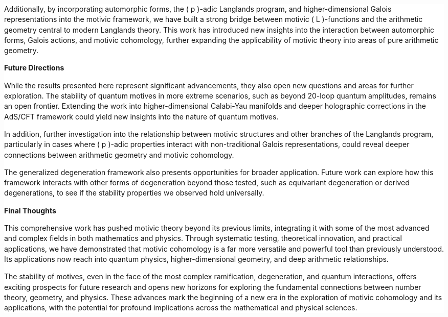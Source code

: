 Additionally, by incorporating automorphic forms, the \( p \)-adic Langlands program, and higher-dimensional Galois representations into the motivic framework, we have built a strong bridge between motivic \( L \)-functions and the arithmetic geometry central to modern Langlands theory. This work has introduced new insights into the interaction between automorphic forms, Galois actions, and motivic cohomology, further expanding the applicability of motivic theory into areas of pure arithmetic geometry.

**Future Directions**

While the results presented here represent significant advancements, they also open new questions and areas for further exploration. The stability of quantum motives in more extreme scenarios, such as beyond 20-loop quantum amplitudes, remains an open frontier. Extending the work into higher-dimensional Calabi-Yau manifolds and deeper holographic corrections in the AdS/CFT framework could yield new insights into the nature of quantum motives.

In addition, further investigation into the relationship between motivic structures and other branches of the Langlands program, particularly in cases where \( p \)-adic properties interact with non-traditional Galois representations, could reveal deeper connections between arithmetic geometry and motivic cohomology.

The generalized degeneration framework also presents opportunities for broader application. Future work can explore how this framework interacts with other forms of degeneration beyond those tested, such as equivariant degeneration or derived degenerations, to see if the stability properties we observed hold universally.

**Final Thoughts**

This comprehensive work has pushed motivic theory beyond its previous limits, integrating it with some of the most advanced and complex fields in both mathematics and physics. Through systematic testing, theoretical innovation, and practical applications, we have demonstrated that motivic cohomology is a far more versatile and powerful tool than previously understood. Its applications now reach into quantum physics, higher-dimensional geometry, and deep arithmetic relationships.

The stability of motives, even in the face of the most complex ramification, degeneration, and quantum interactions, offers exciting prospects for future research and opens new horizons for exploring the fundamental connections between number theory, geometry, and physics. These advances mark the beginning of a new era in the exploration of motivic cohomology and its applications, with the potential for profound implications across the mathematical and physical sciences.
